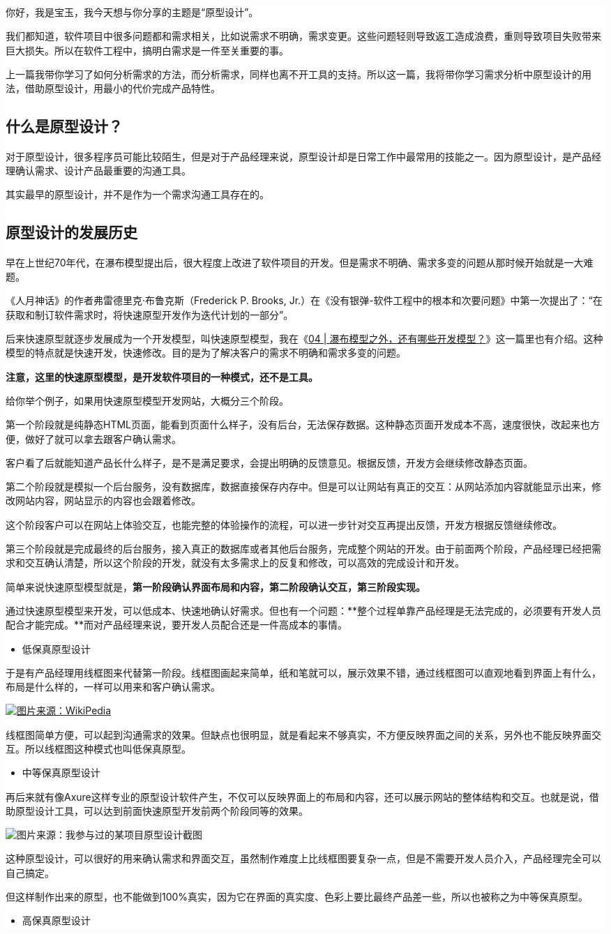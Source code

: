 你好，我是宝玉，我今天想与你分享的主题是“原型设计”。

我们都知道，软件项目中很多问题都和需求相关，比如说需求不明确，需求变更。这些问题轻则导致返工造成浪费，重则导致项目失败带来巨大损失。所以在软件工程中，搞明白需求是一件至关重要的事。

上一篇我带你学习了如何分析需求的方法，而分析需求，同样也离不开工具的支持。所以这一篇，我将带你学习需求分析中原型设计的用法，借助原型设计，用最小的代价完成产品特性。

## 什么是原型设计？

对于原型设计，很多程序员可能比较陌生，但是对于产品经理来说，原型设计却是日常工作中最常用的技能之一。因为原型设计，是产品经理确认需求、设计产品最重要的沟通工具。

其实最早的原型设计，并不是作为一个需求沟通工具存在的。

## 原型设计的发展历史

早在上世纪70年代，在瀑布模型提出后，很大程度上改进了软件项目的开发。但是需求不明确、需求多变的问题从那时候开始就是一大难题。

《人月神话》的作者弗雷德里克·布鲁克斯（Frederick P. Brooks, Jr.）在《没有银弹-软件工程中的根本和次要问题》中第一次提出了：“在获取和制订软件需求时，将快速原型开发作为迭代计划的一部分”。

后来快速原型就逐步发展成为一个开发模型，叫快速原型模型，我在《[04 | 瀑布模型之外，还有哪些开发模型？](http://time.geekbang.org/column/article/84054)》这一篇里也有介绍。这种模型的特点就是快速开发，快速修改。目的是为了解决客户的需求不明确和需求多变的问题。

**注意，这里的快速原型模型，是开发软件项目的一种模式，还不是工具。**

给你举个例子，如果用快速原型模型开发网站，大概分三个阶段。

第一个阶段就是纯静态HTML页面，能看到页面什么样子，没有后台，无法保存数据。这种静态页面开发成本不高，速度很快，改起来也方便，做好了就可以拿去跟客户确认需求。

客户看了后就能知道产品长什么样子，是不是满足要求，会提出明确的反馈意见。根据反馈，开发方会继续修改静态页面。

第二个阶段就是模拟一个后台服务，没有数据库，数据直接保存内存中。但是可以让网站有真正的交互：从网站添加内容就能显示出来，修改网站内容，网站显示的内容也会跟着修改。

这个阶段客户可以在网站上体验交互，也能完整的体验操作的流程，可以进一步针对交互再提出反馈，开发方根据反馈继续修改。

第三个阶段就是完成最终的后台服务，接入真正的数据库或者其他后台服务，完成整个网站的开发。由于前面两个阶段，产品经理已经把需求和交互确认清楚，所以这个阶段的开发，就没有太多需求上的反复和修改，可以高效的完成设计和开发。

简单来说快速原型模型就是，**第一阶段确认界面布局和内容，第二阶段确认交互，第三阶段实现。**

通过快速原型模型来开发，可以低成本、快速地确认好需求。但也有一个问题：**整个过程单靠产品经理是无法完成的，必须要有开发人员配合才能完成。**而对产品经理来说，要开发人员配合还是一件高成本的事情。

- 低保真原型设计

于是有产品经理用线框图来代替第一阶段。线框图画起来简单，纸和笔就可以，展示效果不错，通过线框图可以直观地看到界面上有什么，布局是什么样的，一样可以用来和客户确认需求。

[![](https://static001.geekbang.org/resource/image/6a/de/6a121d4c74a1daffdf8d39833ef24bde.png?wh=611%2A680 "图片来源：WikiPedia")](http://en.wikipedia.org/wiki/Website_wireframe)

线框图简单方便，可以起到沟通需求的效果。但缺点也很明显，就是看起来不够真实，不方便反映界面之间的关系，另外也不能反映界面交互。所以线框图这种模式也叫低保真原型。

- 中等保真原型设计

再后来就有像Axure这样专业的原型设计软件产生，不仅可以反映界面上的布局和内容，还可以展示网站的整体结构和交互。也就是说，借助原型设计工具，可以达到前面快速原型开发前两个阶段同等的效果。

![](https://static001.geekbang.org/resource/image/00/19/00f3aa9d97f1ab7171653bcb4bcc9419.png?wh=1920%2A1333 "图片来源：我参与过的某项目原型设计截图")

这种原型设计，可以很好的用来确认需求和界面交互，虽然制作难度上比线框图要复杂一点，但是不需要开发人员介入，产品经理完全可以自己搞定。

但这样制作出来的原型，也不能做到100%真实，因为它在界面的真实度、色彩上要比最终产品差一些，所以也被称之为中等保真原型。

- 高保真原型设计
